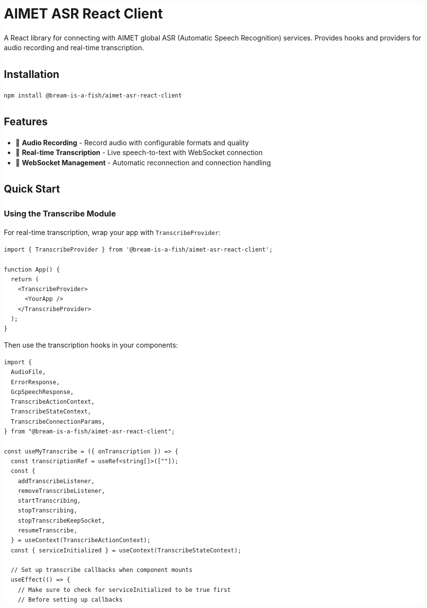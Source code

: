 # AIMET ASR React Client

A React library for connecting with AIMET global ASR (Automatic Speech Recognition) services. Provides hooks and providers for audio recording and real-time transcription.

## Installation

```bash
npm install @bream-is-a-fish/aimet-asr-react-client
```

## Features

- 🎤 **Audio Recording** - Record audio with configurable formats and quality
- 📝 **Real-time Transcription** - Live speech-to-text with WebSocket connection
- 🔄 **WebSocket Management** - Automatic reconnection and connection handling



## Quick Start

### Using the Transcribe Module

For real-time transcription, wrap your app with `TranscribeProvider`:

```tsx
import { TranscribeProvider } from '@bream-is-a-fish/aimet-asr-react-client';

function App() {
  return (
    <TranscribeProvider>
      <YourApp />
    </TranscribeProvider>
  );
}
```

Then use the transcription hooks in your components:

```tsx
import {
  AudioFile,
  ErrorResponse,
  GcpSpeechResponse,
  TranscribeActionContext,
  TranscribeStateContext,
  TranscribeConnectionParams,
} from "@bream-is-a-fish/aimet-asr-react-client";

const useMyTranscribe = ({ onTranscription }) => {
  const transcriptionRef = useRef<string[]>([""]);
  const {
    addTranscribeListener,
    removeTranscribeListener,
    startTranscribing,
    stopTranscribing,
    stopTranscribeKeepSocket,
    resumeTranscribe,
  } = useContext(TranscribeActionContext);
  const { serviceInitialized } = useContext(TranscribeStateContext);

  // Set up transcribe callbacks when component mounts
  useEffect(() => {
    // Make sure to check for serviceInitialized to be true first
    // Before setting up callbacks
```